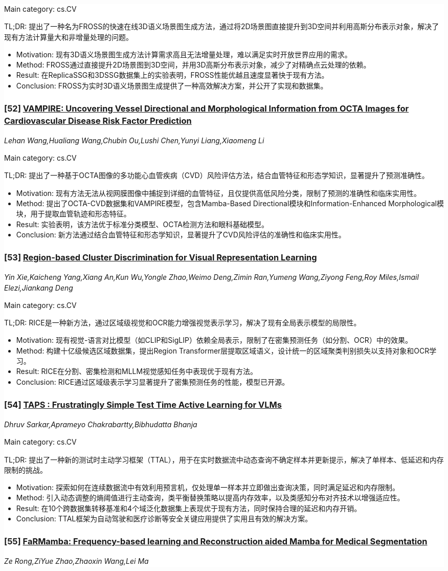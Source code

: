 Main category: cs.CV

TL;DR: 提出了一种名为FROSS的快速在线3D语义场景图生成方法，通过将2D场景图直接提升到3D空间并利用高斯分布表示对象，解决了现有方法计算量大和非增量处理的问题。

- Motivation: 现有3D语义场景图生成方法计算需求高且无法增量处理，难以满足实时开放世界应用的需求。
- Method: FROSS通过直接提升2D场景图到3D空间，并用3D高斯分布表示对象，减少了对精确点云处理的依赖。
- Result: 在ReplicaSSG和3DSSG数据集上的实验表明，FROSS性能优越且速度显著快于现有方法。
- Conclusion: FROSS为实时3D语义场景图生成提供了一种高效解决方案，并公开了实现和数据集。


### [52] [VAMPIRE: Uncovering Vessel Directional and Morphological Information from OCTA Images for Cardiovascular Disease Risk Factor Prediction](https://arxiv.org/abs/2507.20017)
*Lehan Wang,Hualiang Wang,Chubin Ou,Lushi Chen,Yunyi Liang,Xiaomeng Li*

Main category: cs.CV

TL;DR: 提出了一种基于OCTA图像的多功能心血管疾病（CVD）风险评估方法，结合血管特征和形态学知识，显著提升了预测准确性。

- Motivation: 现有方法无法从视网膜图像中捕捉到详细的血管特征，且仅提供高低风险分类，限制了预测的准确性和临床实用性。
- Method: 提出了OCTA-CVD数据集和VAMPIRE模型，包含Mamba-Based Directional模块和Information-Enhanced Morphological模块，用于提取血管轨迹和形态特征。
- Result: 实验表明，该方法优于标准分类模型、OCTA检测方法和眼科基础模型。
- Conclusion: 新方法通过结合血管特征和形态学知识，显著提升了CVD风险评估的准确性和临床实用性。


### [53] [Region-based Cluster Discrimination for Visual Representation Learning](https://arxiv.org/abs/2507.20025)
*Yin Xie,Kaicheng Yang,Xiang An,Kun Wu,Yongle Zhao,Weimo Deng,Zimin Ran,Yumeng Wang,Ziyong Feng,Roy Miles,Ismail Elezi,Jiankang Deng*

Main category: cs.CV

TL;DR: RICE是一种新方法，通过区域级视觉和OCR能力增强视觉表示学习，解决了现有全局表示模型的局限性。

- Motivation: 现有视觉-语言对比模型（如CLIP和SigLIP）依赖全局表示，限制了在密集预测任务（如分割、OCR）中的效果。
- Method: 构建十亿级候选区域数据集，提出Region Transformer层提取区域语义，设计统一的区域聚类判别损失以支持对象和OCR学习。
- Result: RICE在分割、密集检测和MLLM视觉感知任务中表现优于现有方法。
- Conclusion: RICE通过区域级表示学习显著提升了密集预测任务的性能，模型已开源。


### [54] [TAPS : Frustratingly Simple Test Time Active Learning for VLMs](https://arxiv.org/abs/2507.20028)
*Dhruv Sarkar,Aprameyo Chakrabartty,Bibhudatta Bhanja*

Main category: cs.CV

TL;DR: 提出了一种新的测试时主动学习框架（TTAL），用于在实时数据流中动态查询不确定样本并更新提示，解决了单样本、低延迟和内存限制的挑战。

- Motivation: 探索如何在连续数据流中有效利用预言机，仅处理单一样本并立即做出查询决策，同时满足延迟和内存限制。
- Method: 引入动态调整的熵阈值进行主动查询，类平衡替换策略以提高内存效率，以及类感知分布对齐技术以增强适应性。
- Result: 在10个跨数据集转移基准和4个域泛化数据集上表现优于现有方法，同时保持合理的延迟和内存开销。
- Conclusion: TTAL框架为自动驾驶和医疗诊断等安全关键应用提供了实用且有效的解决方案。


### [55] [FaRMamba: Frequency-based learning and Reconstruction aided Mamba for Medical Segmentation](https://arxiv.org/abs/2507.20056)
*Ze Rong,ZiYue Zhao,Zhaoxin Wang,Lei Ma*
